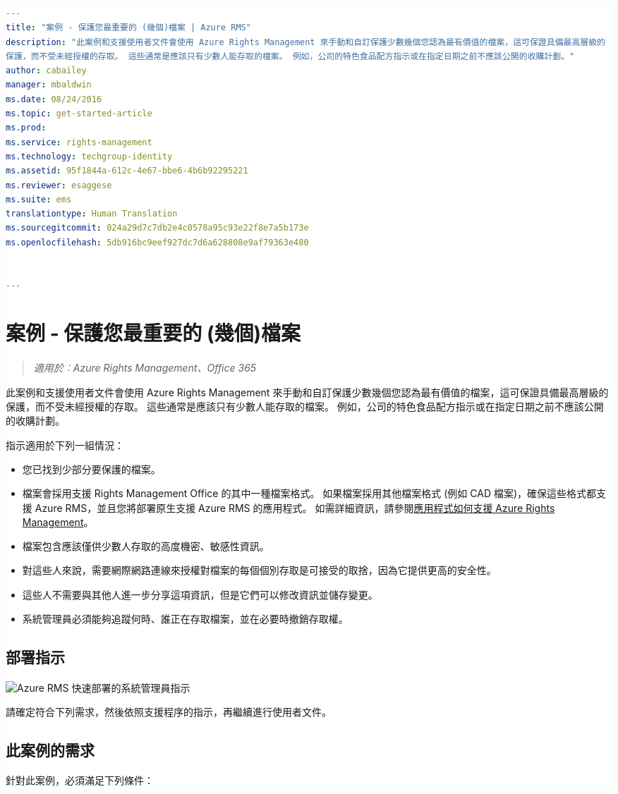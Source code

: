 ```yaml
---
title: "案例 - 保護您最重要的 (幾個)檔案 | Azure RMS"
description: "此案例和支援使用者文件會使用 Azure Rights Management 來手動和自訂保護少數幾個您認為最有價值的檔案，這可保證具備最高層級的保護，而不受未經授權的存取。 這些通常是應該只有少數人能存取的檔案。 例如，公司的特色食品配方指示或在指定日期之前不應該公開的收購計劃。"
author: cabailey
manager: mbaldwin
ms.date: 08/24/2016
ms.topic: get-started-article
ms.prod: 
ms.service: rights-management
ms.technology: techgroup-identity
ms.assetid: 95f1844a-612c-4e67-bbe6-4b6b92295221
ms.reviewer: esaggese
ms.suite: ems
translationtype: Human Translation
ms.sourcegitcommit: 024a29d7c7db2e4c0578a95c93e22f8e7a5b173e
ms.openlocfilehash: 5db916bc9eef927dc7d6a628808e9af79363e480


---
```


# 案例 - 保護您最重要的 (幾個)檔案

>*適用於︰Azure Rights Management、Office 365*

此案例和支援使用者文件會使用 Azure Rights Management 來手動和自訂保護少數幾個您認為最有價值的檔案，這可保證具備最高層級的保護，而不受未經授權的存取。 這些通常是應該只有少數人能存取的檔案。 例如，公司的特色食品配方指示或在指定日期之前不應該公開的收購計劃。

指示適用於下列一組情況：

-   您已找到少部分要保護的檔案。

-   檔案會採用支援 Rights Management Office 的其中一種檔案格式。 如果檔案採用其他檔案格式 (例如 CAD 檔案)，確保這些格式都支援 Azure RMS，並且您將部署原生支援 Azure RMS 的應用程式。 如需詳細資訊，請參閱[應用程式如何支援 Azure Rights Management](https://technet.microsoft.com/library/jj585004.aspx)。

-   檔案包含應該僅供少數人存取的高度機密、敏感性資訊。

-   對這些人來說，需要網際網路連線來授權對檔案的每個個別存取是可接受的取捨，因為它提供更高的安全性。

-   這些人不需要與其他人進一步分享這項資訊，但是它們可以修改資訊並儲存變更。

-   系統管理員必須能夠追蹤何時、誰正在存取檔案，並在必要時撤銷存取權。

## 部署指示
![Azure RMS 快速部署的系統管理員指示](../media/AzRMS_AdminBanner.png)

請確定符合下列需求，然後依照支援程序的指示，再繼續進行使用者文件。

## 此案例的需求
針對此案例，必須滿足下列條件：
